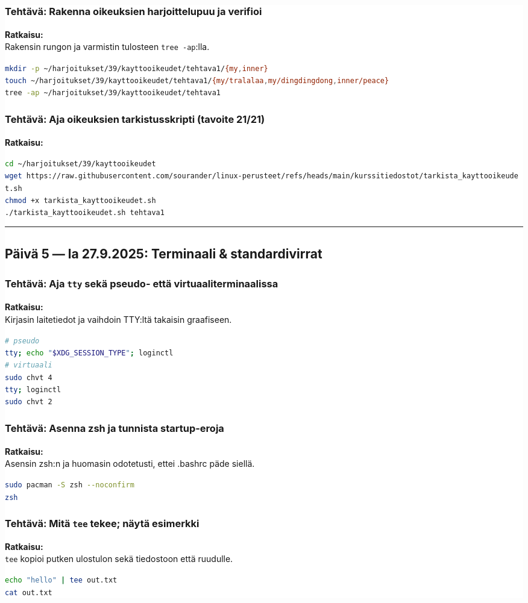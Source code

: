 ### Tehtävä: Rakenna oikeuksien harjoittelupuu ja verifioi
**Ratkaisu:**  
Rakensin rungon ja varmistin tulosteen `tree -ap`:lla.
```bash
mkdir -p ~/harjoitukset/39/kayttooikeudet/tehtava1/{my,inner}
touch ~/harjoitukset/39/kayttooikeudet/tehtava1/{my/tralalaa,my/dingdingdong,inner/peace}
tree -ap ~/harjoitukset/39/kayttooikeudet/tehtava1
```

### Tehtävä: Aja oikeuksien tarkistusskripti (tavoite 21/21)
**Ratkaisu:**
```bash
cd ~/harjoitukset/39/kayttooikeudet
wget https://raw.githubusercontent.com/sourander/linux-perusteet/refs/heads/main/kurssitiedostot/tarkista_kayttooikeudet.sh
chmod +x tarkista_kayttooikeudet.sh
./tarkista_kayttooikeudet.sh tehtava1
```

---

## Päivä 5 — la 27.9.2025: Terminaali & standardivirrat

### Tehtävä: Aja `tty` sekä pseudo- että virtuaaliterminaalissa
**Ratkaisu:**  
Kirjasin laitetiedot ja vaihdoin TTY:ltä takaisin graafiseen.
```bash
# pseudo
tty; echo "$XDG_SESSION_TYPE"; loginctl
# virtuaali
sudo chvt 4
tty; loginctl
sudo chvt 2
```

### Tehtävä: Asenna zsh ja tunnista startup-eroja
**Ratkaisu:**  
Asensin zsh:n ja huomasin odotetusti, ettei .bashrc päde siellä.
```bash
sudo pacman -S zsh --noconfirm
zsh
```

### Tehtävä: Mitä `tee` tekee; näytä esimerkki
**Ratkaisu:**  
`tee` kopioi putken ulostulon sekä tiedostoon että ruudulle.
```bash
echo "hello" | tee out.txt
cat out.txt
```
